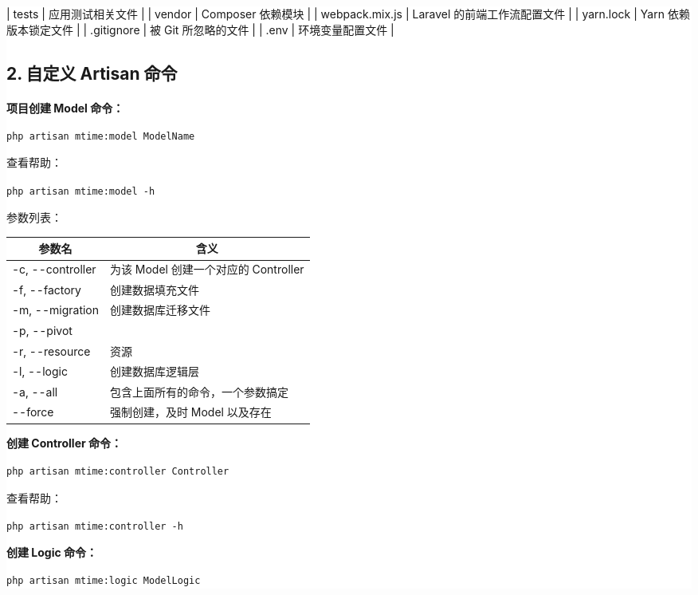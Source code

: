 | tests                      | 应用测试相关文件                                 |
| vendor                     | Composer 依赖模块                            |
| webpack.mix.js             | Laravel 的前端工作流配置文件                       |
| yarn.lock                  | Yarn 依赖版本锁定文件                            |
| .gitignore                 | 被 Git 所忽略的文件                             |
| .env                       | 环境变量配置文件                                 |

## 2. 自定义 Artisan 命令

**项目创建 Model 命令：**

```shell
php artisan mtime:model ModelName
```

查看帮助：

```shell
php artisan mtime:model -h
```

参数列表：

| 参数名              | 含义                          |
| ---------------- | --------------------------- |
| -c, --controller | 为该 Model 创建一个对应的 Controller |
| -f, --factory    | 创建数据填充文件                    |
| -m, --migration  | 创建数据库迁移文件                   |
| -p, --pivot      |                             |
| -r, --resource   | 资源                          |
| -l, --logic      | 创建数据库逻辑层                    |
| -a, --all        | 包含上面所有的命令，一个参数搞定            |
| --force          | 强制创建，及时 Model 以及存在          |

**创建 Controller 命令：**

```shell
php artisan mtime:controller Controller
```

查看帮助：

```shell
php artisan mtime:controller -h
```

**创建 Logic 命令：**

```shell
php artisan mtime:logic ModelLogic
```
